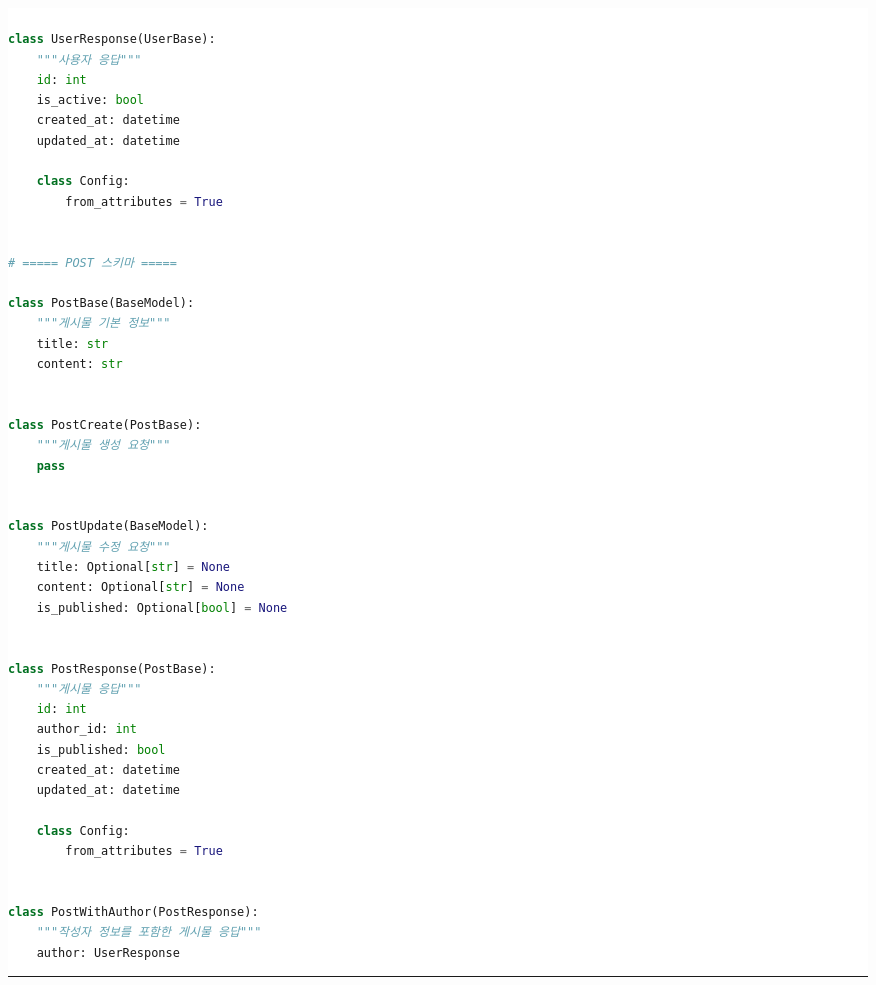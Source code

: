 ```python

class UserResponse(UserBase):
    """사용자 응답"""
    id: int
    is_active: bool
    created_at: datetime
    updated_at: datetime
    
    class Config:
        from_attributes = True


# ===== POST 스키마 =====

class PostBase(BaseModel):
    """게시물 기본 정보"""
    title: str
    content: str


class PostCreate(PostBase):
    """게시물 생성 요청"""
    pass


class PostUpdate(BaseModel):
    """게시물 수정 요청"""
    title: Optional[str] = None
    content: Optional[str] = None
    is_published: Optional[bool] = None


class PostResponse(PostBase):
    """게시물 응답"""
    id: int
    author_id: int
    is_published: bool
    created_at: datetime
    updated_at: datetime
    
    class Config:
        from_attributes = True


class PostWithAuthor(PostResponse):
    """작성자 정보를 포함한 게시물 응답"""
    author: UserResponse
```

---
